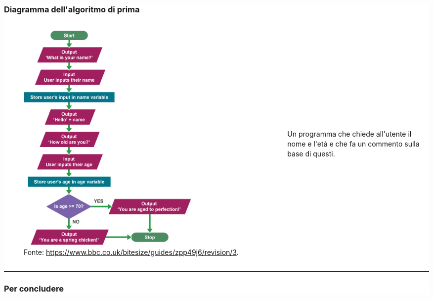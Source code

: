 
### Diagramma dell'algoritmo di prima

<div style="display: flex; align-items: center;">
  <div style="flex: 2;">
    <figure>
      <img src="img/02076.png" height="auto" width="700"/>
        <figcaption>
            Fonte: <a href="https://www.bbc.co.uk/bitesize/guides/zpp49j6/revision/3">https://www.bbc.co.uk/bitesize/guides/zpp49j6/revision/3</a>.
        </figcaption>
    </figure>
  </div>
  <div style="flex: 1;">
    <p>
      Un programma che chiede all'utente il nome e l'età e che fa un commento sulla base di questi.
    </p>
  </div>
</div>

---

### Per concludere
